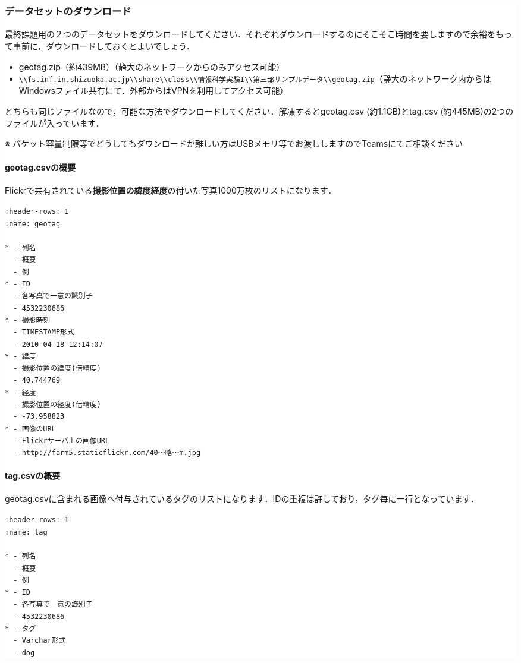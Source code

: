 ### データセットのダウンロード

最終課題用の２つのデータセットをダウンロードしてください．それぞれダウンロードするのにそこそこ時間を要しますので余裕をもって事前に，ダウンロードしておくとよいでしょう．


-   [geotag.zip](https://exp1.inf.shizuoka.ac.jp/shizudai-only/part3/geotag.zip)（約439MB）（静大のネットワークからのみアクセス可能）
-   `\\fs.inf.in.shizuoka.ac.jp\\share\\class\\情報科学実験I\\第三部サンプルデータ\\geotag.zip`（静大のネットワーク内からはWindowsファイル共有にて．外部からはVPNを利用してアクセス可能）

どちらも同じファイルなので，可能な方法でダウンロードしてください．解凍するとgeotag.csv (約1.1GB)とtag.csv (約445MB)の2つのファイルが入っています．

※ パケット容量制限等でどうしてもダウンロードが難しい方はUSBメモリ等でお渡ししますのでTeamsにてご相談ください

#### geotag.csvの概要

Flickrで共有されている**撮影位置の緯度経度**の付いた写真1000万枚のリストになります．
```{list-table} geotagの概要
:header-rows: 1
:name: geotag

* - 列名
  - 概要
  - 例
* - ID
  - 各写真で一意の識別子
  - 4532230686
* - 撮影時刻
  - TIMESTAMP形式
  - 2010-04-18 12:14:07
* - 緯度
  - 撮影位置の緯度(倍精度)
  - 40.744769
* - 経度
  - 撮影位置の経度(倍精度)
  - -73.958823
* - 画像のURL
  - Flickrサーバ上の画像URL
  - http://farm5.staticflickr.com/40～略～m.jpg
```

#### tag.csvの概要

geotag.csvに含まれる画像へ付与されているタグのリストになります．IDの重複は許しており，タグ毎に一行となっています．

```{list-table} tagの概要
:header-rows: 1
:name: tag

* - 列名
  - 概要
  - 例
* - ID
  - 各写真で一意の識別子
  - 4532230686
* - タグ
  - Varchar形式
  - dog
```
